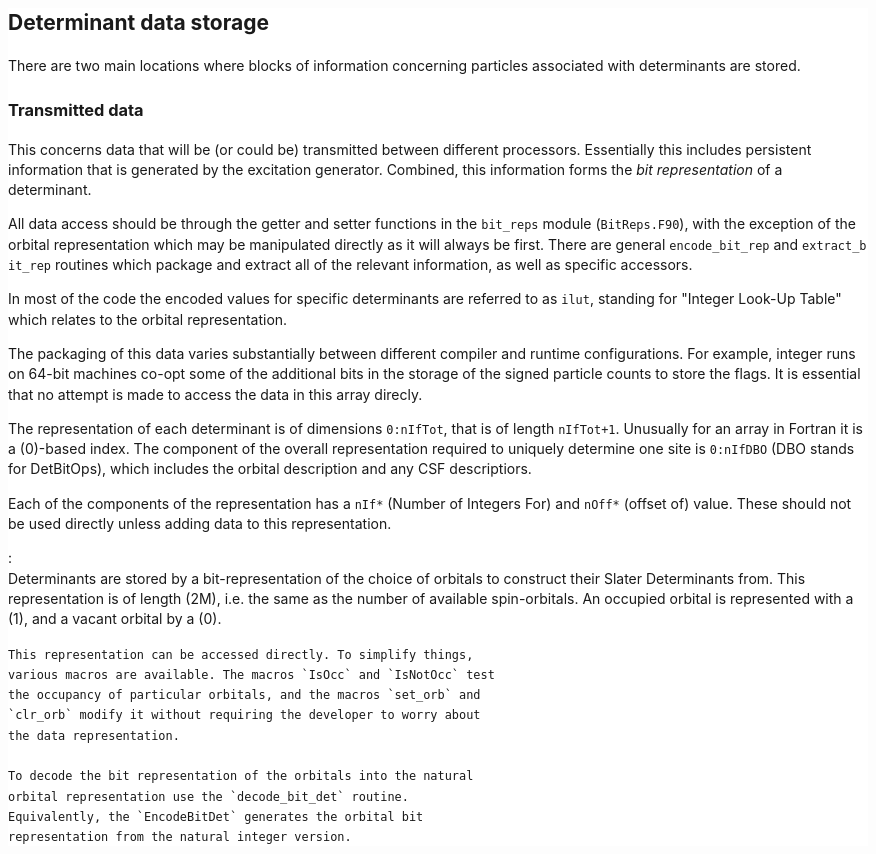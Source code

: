 ## Determinant data storage

There are two main locations where blocks of information concerning
particles associated with determinants are stored.

### Transmitted data

This concerns data that will be (or could be) transmitted between
different processors. Essentially this includes persistent information
that is generated by the excitation generator. Combined, this
information forms the *bit representation* of a determinant.

All data access should be through the getter and setter functions in the
`bit_reps` module (`BitReps.F90`), with the exception of the orbital
representation which may be manipulated directly as it will always be
first. There are general `encode_bit_rep` and `extract_bit_rep` routines
which package and extract all of the relevant information, as well as
specific accessors.

In most of the code the encoded values for specific determinants are
referred to as `ilut`, standing for "Integer Look-Up Table" which
relates to the orbital representation.

The packaging of this data varies substantially between different
compiler and runtime configurations. For example, integer runs on 64-bit
machines co-opt some of the additional bits in the storage of the signed
particle counts to store the flags. It is essential that no attempt is
made to access the data in this array direcly.

The representation of each determinant is of dimensions `0:nIfTot`, that
is of length `nIfTot+1`. Unusually for an array in Fortran it is a
\(0\)-based index. The component of the overall representation required
to uniquely determine one site is `0:nIfDBO` (DBO stands for DetBitOps),
which includes the orbital description and any CSF descriptiors.

Each of the components of the representation has a `nIf*` (Number of
Integers For) and `nOff*` (offset of) value. These should not be used
directly unless adding data to this representation.

:   \
    Determinants are stored by a bit-representation of the choice of
    orbitals to construct their Slater Determinants from. This
    representation is of length \(2M\), i.e. the same as the number of
    available spin-orbitals. An occupied orbital is represented with a
    \(1\), and a vacant orbital by a \(0\).

    This representation can be accessed directly. To simplify things,
    various macros are available. The macros `IsOcc` and `IsNotOcc` test
    the occupancy of particular orbitals, and the macros `set_orb` and
    `clr_orb` modify it without requiring the developer to worry about
    the data representation.

    To decode the bit representation of the orbitals into the natural
    orbital representation use the `decode_bit_det` routine.
    Equivalently, the `EncodeBitDet` generates the orbital bit
    representation from the natural integer version.
